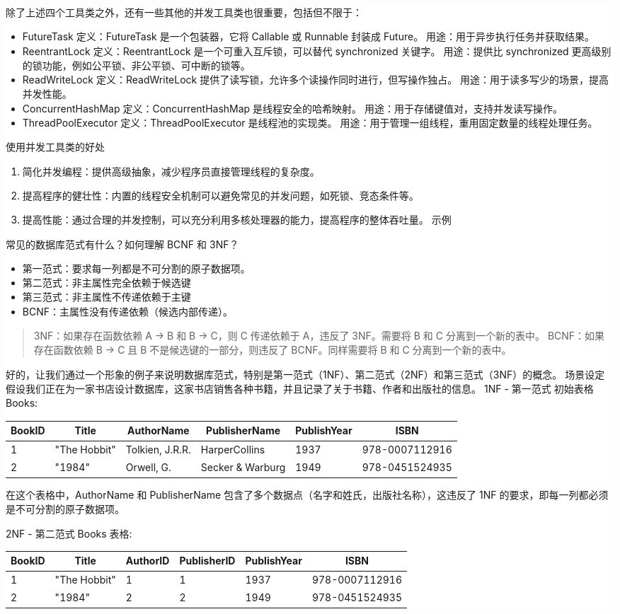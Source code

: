 
除了上述四个工具类之外，还有一些其他的并发工具类也很重要，包括但不限于：
- FutureTask
定义：FutureTask 是一个包装器，它将 Callable 或 Runnable 封装成 Future。
用途：用于异步执行任务并获取结果。
- ReentrantLock
定义：ReentrantLock 是一个可重入互斥锁，可以替代 synchronized 关键字。
用途：提供比 synchronized 更高级别的锁功能，例如公平锁、非公平锁、可中断的锁等。
- ReadWriteLock
定义：ReadWriteLock 提供了读写锁，允许多个读操作同时进行，但写操作独占。
用途：用于读多写少的场景，提高并发性能。
- ConcurrentHashMap
定义：ConcurrentHashMap 是线程安全的哈希映射。
用途：用于存储键值对，支持并发读写操作。
- ThreadPoolExecutor
定义：ThreadPoolExecutor 是线程池的实现类。
用途：用于管理一组线程，重用固定数量的线程处理任务。

使用并发工具类的好处
1. 简化并发编程：提供高级抽象，减少程序员直接管理线程的复杂度。

2. 提高程序的健壮性：内置的线程安全机制可以避免常见的并发问题，如死锁、竞态条件等。

3. 提高性能：通过合理的并发控制，可以充分利用多核处理器的能力，提高程序的整体吞吐量。
示例



常见的数据库范式有什么？如何理解 BCNF 和 3NF？
- 第一范式：要求每一列都是不可分割的原子数据项。
- 第二范式：非主属性完全依赖于候选键
- 第三范式：非主属性不传递依赖于主键
- BCNF：主属性没有传递依赖（候选内部传递）。
> 3NF：如果存在函数依赖 A → B 和 B → C，则 C 传递依赖于 A，违反了 3NF。需要将 B 和 C 分离到一个新的表中。
BCNF：如果存在函数依赖 B → C 且 B 不是候选键的一部分，则违反了 BCNF。同样需要将 B 和 C 分离到一个新的表中。

>
好的，让我们通过一个形象的例子来说明数据库范式，特别是第一范式（1NF）、第二范式（2NF）和第三范式（3NF）的概念。
场景设定
假设我们正在为一家书店设计数据库，这家书店销售各种书籍，并且记录了关于书籍、作者和出版社的信息。
1NF - 第一范式
初始表格 Books: 

| BookID | Title | AuthorName | PublisherName | PublishYear | ISBN | 
|--------|-------------|------------|---------------|-------------|---------------| 
| 1 | "The Hobbit"| Tolkien, J.R.R. | HarperCollins | 1937 | 978-0007112916 | 
| 2 | "1984" | Orwell, G. | Secker & Warburg | 1949 | 978-0451524935 |

在这个表格中，AuthorName 和 PublisherName 包含了多个数据点（名字和姓氏，出版社名称），这违反了 1NF 的要求，即每一列都必须是不可分割的原子数据项。

2NF - 第二范式
Books 表格: 

| BookID | Title | AuthorID | PublisherID | PublishYear | ISBN | 
|--------|-------------|----------|-------------|-------------|---------------| 
| 1 | "The Hobbit"| 1 | 1 | 1937 | 978-0007112916 | 
| 2 | "1984" | 2 | 2 | 1949 | 978-0451524935 |
